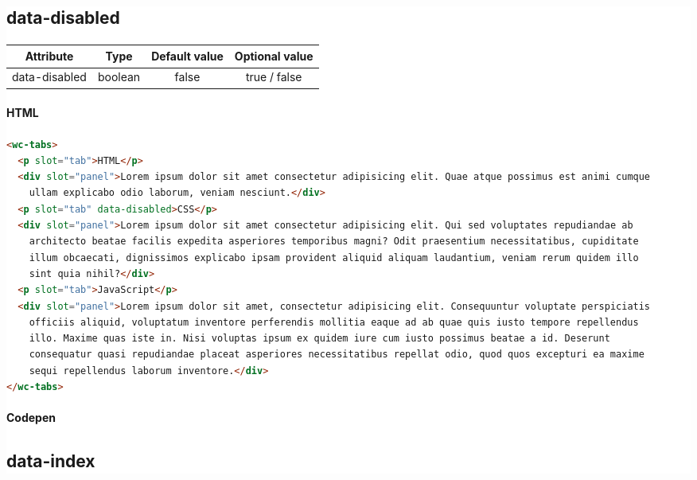 

## data-disabled

|   Attribute   |  Type   | Default value | Optional value |
| :-----------: | :-----: | :-----------: | :------------: |
| data-disabled | boolean |     false     |  true / false  |



#### **HTML**

```HTML
<wc-tabs>
  <p slot="tab">HTML</p>
  <div slot="panel">Lorem ipsum dolor sit amet consectetur adipisicing elit. Quae atque possimus est animi cumque
    ullam explicabo odio laborum, veniam nesciunt.</div>
  <p slot="tab" data-disabled>CSS</p>
  <div slot="panel">Lorem ipsum dolor sit amet consectetur adipisicing elit. Qui sed voluptates repudiandae ab
    architecto beatae facilis expedita asperiores temporibus magni? Odit praesentium necessitatibus, cupiditate
    illum obcaecati, dignissimos explicabo ipsam provident aliquid aliquam laudantium, veniam rerum quidem illo
    sint quia nihil?</div>
  <p slot="tab">JavaScript</p>
  <div slot="panel">Lorem ipsum dolor sit amet, consectetur adipisicing elit. Consequuntur voluptate perspiciatis
    officiis aliquid, voluptatum inventore perferendis mollitia eaque ad ab quae quis iusto tempore repellendus
    illo. Maxime quas iste in. Nisi voluptas ipsum ex quidem iure cum iusto possimus beatae a id. Deserunt
    consequatur quasi repudiandae placeat asperiores necessitatibus repellat odio, quod quos excepturi ea maxime
    sequi repellendus laborum inventore.</div>
</wc-tabs>
```

#### **Codepen**

<iframe height="300" style="width: 100%;" scrolling="no" title="ExquisiteUI - tabs data-disabled" src="https://codepen.io/paraoiawhy/embed/WNJbJBv?default-tab=result&editable=true&theme-id=dark" frameborder="no" loading="lazy" allowtransparency="true" allowfullscreen="true">
  See the Pen <a href="https://codepen.io/paraoiawhy/pen/WNJbJBv">
  ExquisiteUI - tabs data-disabled</a> by huayi wen (<a href="https://codepen.io/paraoiawhy">@paraoiawhy</a>)
  on <a href="https://codepen.io">CodePen</a>.
</iframe>



## data-index
